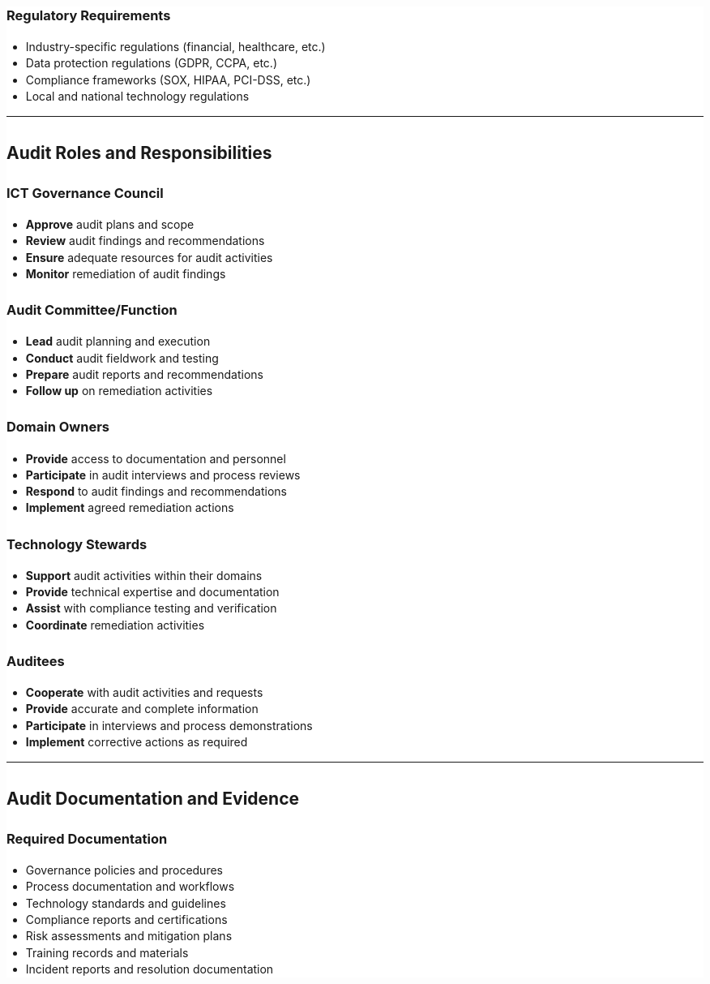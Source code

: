 ### Regulatory Requirements
- Industry-specific regulations (financial, healthcare, etc.)
- Data protection regulations (GDPR, CCPA, etc.)
- Compliance frameworks (SOX, HIPAA, PCI-DSS, etc.)
- Local and national technology regulations

---

## Audit Roles and Responsibilities

### ICT Governance Council
- **Approve** audit plans and scope
- **Review** audit findings and recommendations
- **Ensure** adequate resources for audit activities
- **Monitor** remediation of audit findings

### Audit Committee/Function
- **Lead** audit planning and execution
- **Conduct** audit fieldwork and testing
- **Prepare** audit reports and recommendations
- **Follow up** on remediation activities

### Domain Owners
- **Provide** access to documentation and personnel
- **Participate** in audit interviews and process reviews
- **Respond** to audit findings and recommendations
- **Implement** agreed remediation actions

### Technology Stewards
- **Support** audit activities within their domains
- **Provide** technical expertise and documentation
- **Assist** with compliance testing and verification
- **Coordinate** remediation activities

### Auditees
- **Cooperate** with audit activities and requests
- **Provide** accurate and complete information
- **Participate** in interviews and process demonstrations
- **Implement** corrective actions as required

---

## Audit Documentation and Evidence

### Required Documentation
- Governance policies and procedures
- Process documentation and workflows
- Technology standards and guidelines
- Compliance reports and certifications
- Risk assessments and mitigation plans
- Training records and materials
- Incident reports and resolution documentation
